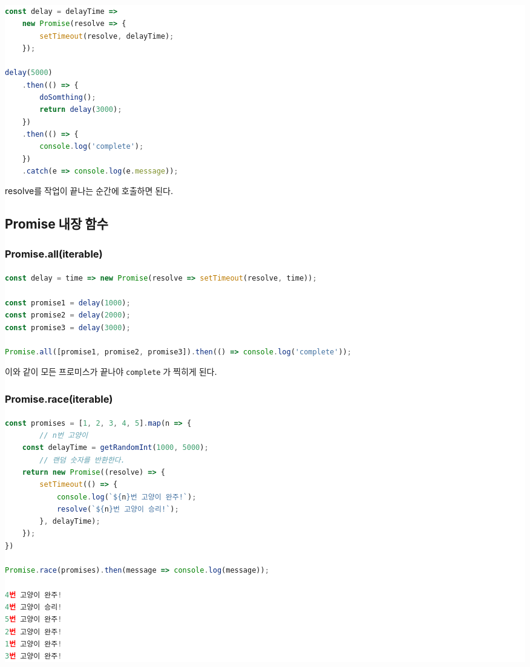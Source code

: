 ```jsx
const delay = delayTime =>
    new Promise(resolve => {
        setTimeout(resolve, delayTime);
    });

delay(5000)
    .then(() => {
        doSomthing();
        return delay(3000);
    })
    .then(() => {
        console.log('complete');
    })
    .catch(e => console.log(e.message));
```

resolve를 작업이 끝나는 순간에 호출하면 된다.

## Promise 내장 함수

### Promise.all(iterable)

```jsx
const delay = time => new Promise(resolve => setTimeout(resolve, time));

const promise1 = delay(1000);
const promise2 = delay(2000);
const promise3 = delay(3000);

Promise.all([promise1, promise2, promise3]).then(() => console.log('complete'));
```

이와 같이 모든 프로미스가 끝나야 `complete` 가 찍히게 된다.

### Promise.race(iterable)

```jsx
const promises = [1, 2, 3, 4, 5].map(n => {
		// n번 고양이
    const delayTime = getRandomInt(1000, 5000);
		// 랜덤 숫자를 반환한다.
    return new Promise((resolve) => {
        setTimeout(() => {
            console.log(`${n}번 고양이 완주!`);
            resolve(`${n}번 고양이 승리!`);
        }, delayTime);
    });
})

Promise.race(promises).then(message => console.log(message));

4번 고양이 완주!
4번 고양이 승리!
5번 고양이 완주!
2번 고양이 완주!
1번 고양이 완주!
3번 고양이 완주!
```
